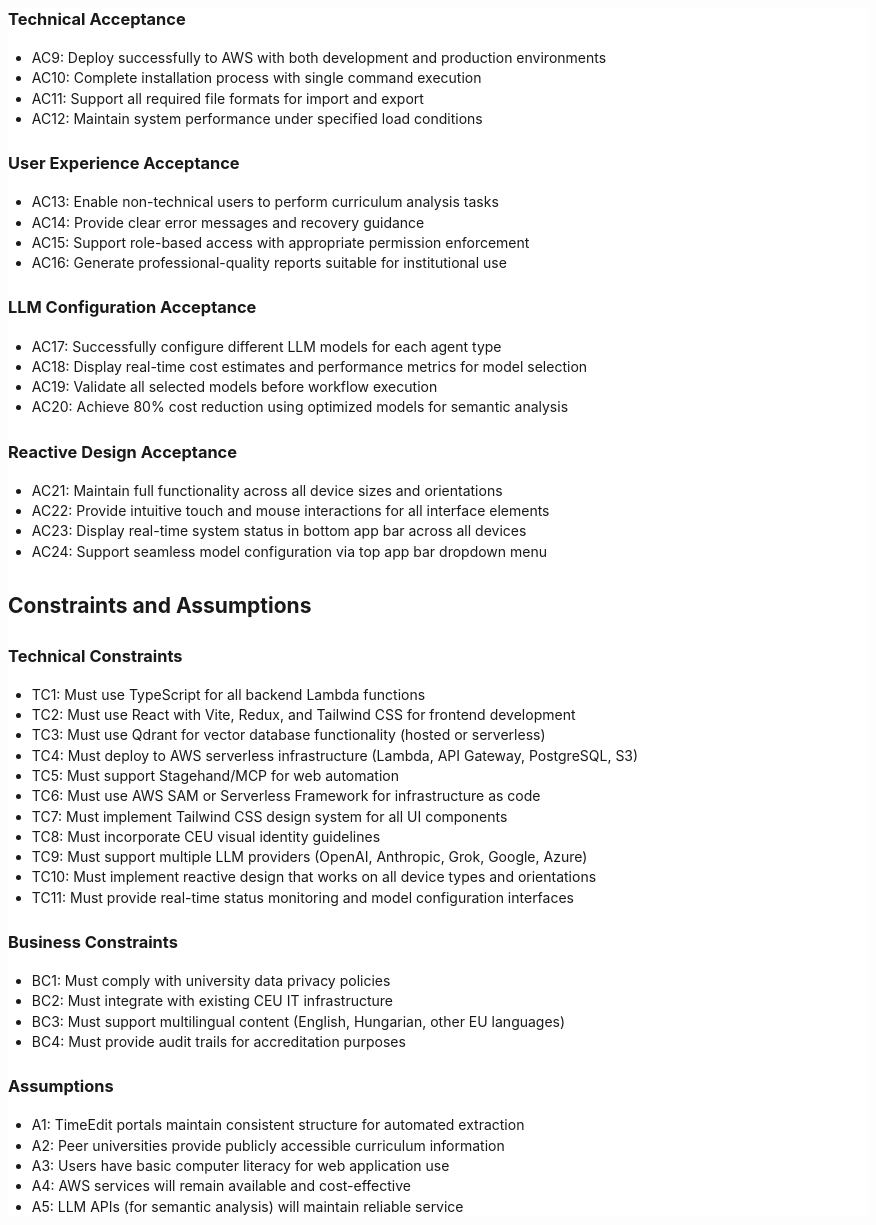 ### Technical Acceptance
- AC9: Deploy successfully to AWS with both development and production environments
- AC10: Complete installation process with single command execution
- AC11: Support all required file formats for import and export
- AC12: Maintain system performance under specified load conditions

### User Experience Acceptance
- AC13: Enable non-technical users to perform curriculum analysis tasks
- AC14: Provide clear error messages and recovery guidance
- AC15: Support role-based access with appropriate permission enforcement
- AC16: Generate professional-quality reports suitable for institutional use

### LLM Configuration Acceptance
- AC17: Successfully configure different LLM models for each agent type
- AC18: Display real-time cost estimates and performance metrics for model selection
- AC19: Validate all selected models before workflow execution
- AC20: Achieve 80% cost reduction using optimized models for semantic analysis

### Reactive Design Acceptance
- AC21: Maintain full functionality across all device sizes and orientations
- AC22: Provide intuitive touch and mouse interactions for all interface elements
- AC23: Display real-time system status in bottom app bar across all devices
- AC24: Support seamless model configuration via top app bar dropdown menu

## Constraints and Assumptions

### Technical Constraints
- TC1: Must use TypeScript for all backend Lambda functions
- TC2: Must use React with Vite, Redux, and Tailwind CSS for frontend development  
- TC3: Must use Qdrant for vector database functionality (hosted or serverless)
- TC4: Must deploy to AWS serverless infrastructure (Lambda, API Gateway, PostgreSQL, S3)
- TC5: Must support Stagehand/MCP for web automation
- TC6: Must use AWS SAM or Serverless Framework for infrastructure as code
- TC7: Must implement Tailwind CSS design system for all UI components
- TC8: Must incorporate CEU visual identity guidelines
- TC9: Must support multiple LLM providers (OpenAI, Anthropic, Grok, Google, Azure)
- TC10: Must implement reactive design that works on all device types and orientations
- TC11: Must provide real-time status monitoring and model configuration interfaces

### Business Constraints
- BC1: Must comply with university data privacy policies
- BC2: Must integrate with existing CEU IT infrastructure
- BC3: Must support multilingual content (English, Hungarian, other EU languages)
- BC4: Must provide audit trails for accreditation purposes

### Assumptions
- A1: TimeEdit portals maintain consistent structure for automated extraction
- A2: Peer universities provide publicly accessible curriculum information
- A3: Users have basic computer literacy for web application use
- A4: AWS services will remain available and cost-effective
- A5: LLM APIs (for semantic analysis) will maintain reliable service
